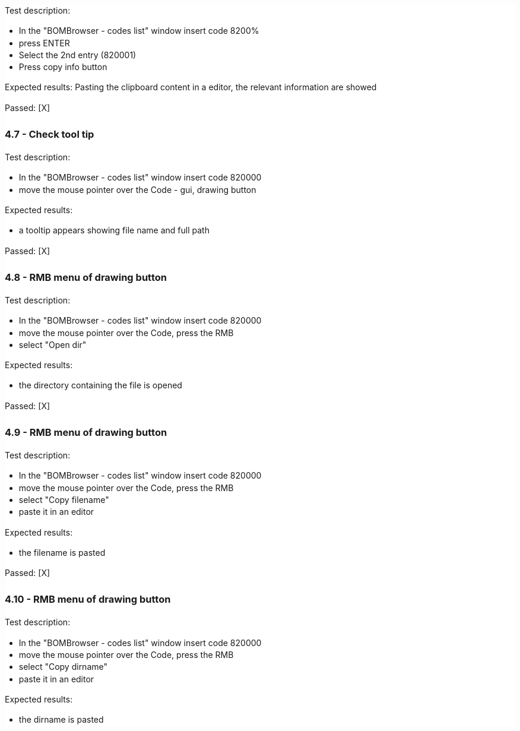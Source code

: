 Test description:
- In the "BOMBrowser - codes list" window insert code 8200%
- press ENTER
- Select the 2nd entry (820001)
- Press copy info button

Expected results:
Pasting the clipboard content in a editor, the relevant information are showed

Passed: [X]

### 4.7 - Check tool tip

Test description:
- In the "BOMBrowser - codes list" window insert code 820000
- move the mouse pointer over the Code - gui, drawing button

Expected results:
- a tooltip appears showing file name and full path

Passed: [X]

### 4.8 - RMB menu of drawing button

Test description:
- In the "BOMBrowser - codes list" window insert code 820000
- move the mouse pointer over the Code, press the RMB
- select "Open dir"

Expected results:
- the directory containing the file is opened

Passed: [X]

### 4.9 - RMB menu of drawing button

Test description:
- In the "BOMBrowser - codes list" window insert code 820000
- move the mouse pointer over the Code, press the RMB
- select "Copy filename"
- paste it in an editor

Expected results:
- the filename is pasted

Passed: [X]

### 4.10 - RMB menu of drawing button

Test description:
- In the "BOMBrowser - codes list" window insert code 820000
- move the mouse pointer over the Code, press the RMB
- select "Copy dirname"
- paste it in an editor

Expected results:
- the dirname is pasted
